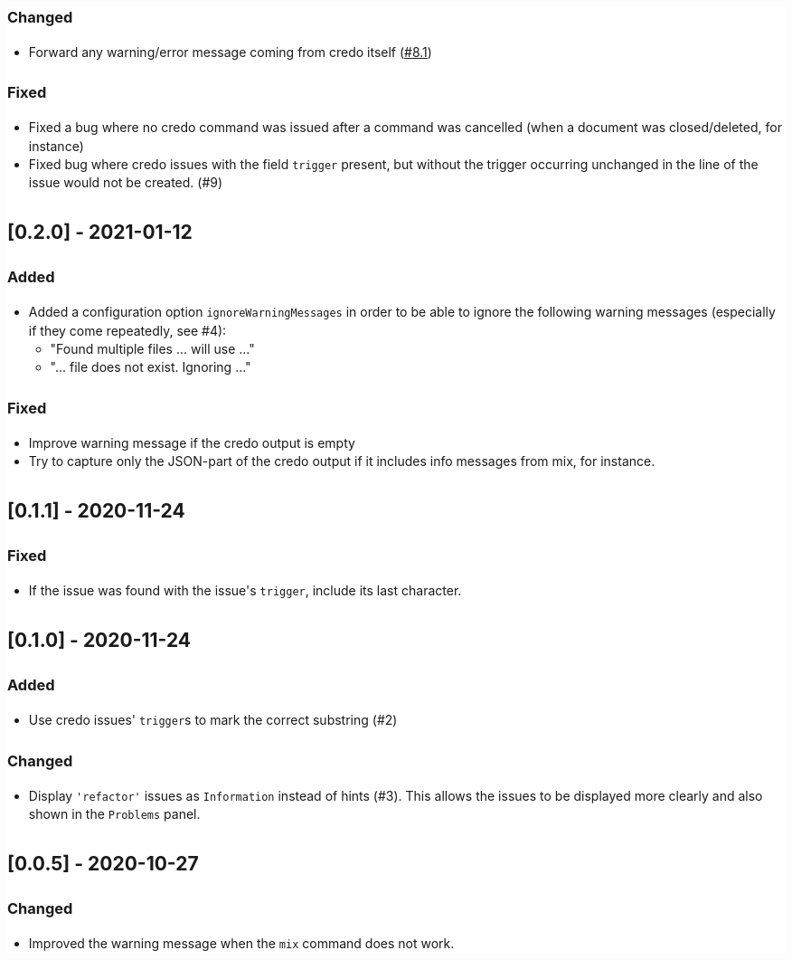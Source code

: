### Changed

- Forward any warning/error message coming from credo itself ([#8.1](https://github.com/pantajoe/vscode-elixir-credo/issues/8#issuecomment-797399444))

### Fixed

- Fixed a bug where no credo command was issued after a command was cancelled (when a document was closed/deleted, for instance)
- Fixed bug where credo issues with the field `trigger` present, but without the trigger occurring unchanged in the line of the issue would not be created. (#9)

## [0.2.0] - 2021-01-12

### Added

- Added a configuration option `ignoreWarningMessages` in order to be able to ignore the following warning messages (especially if they come repeatedly, see #4):
  - "Found multiple files ... will use ..."
  - "... file does not exist. Ignoring ..."

### Fixed

- Improve warning message if the credo output is empty
- Try to capture only the JSON-part of the credo output if it includes info messages from mix, for instance.

## [0.1.1] - 2020-11-24

### Fixed

- If the issue was found with the issue's `trigger`, include its last character.

## [0.1.0] - 2020-11-24

### Added

- Use credo issues' `trigger`s to mark the correct substring (#2)

### Changed

- Display `'refactor'` issues as `Information` instead of hints (#3).
  This allows the issues to be displayed more clearly and also shown in the `Problems` panel.

## [0.0.5] - 2020-10-27

### Changed

- Improved the warning message when the `mix` command does not work.
